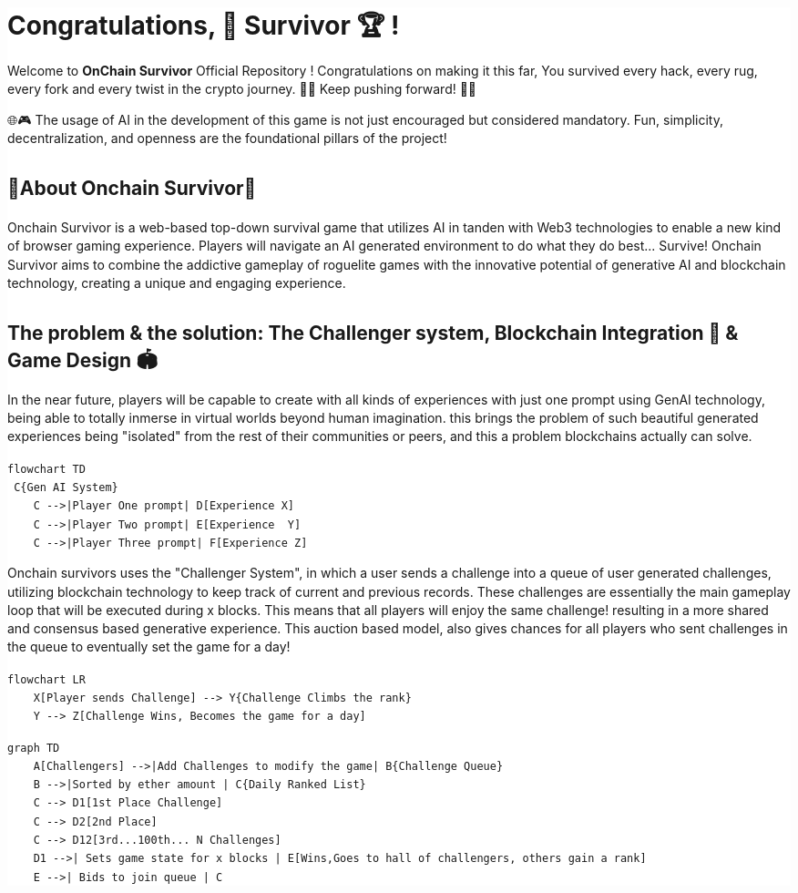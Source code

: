 # Congratulations, 🔗 Survivor 🏆 !

Welcome to **OnChain Survivor** Official Repository ! Congratulations on making it this far, You survived every hack, every rug, every fork and every twist in the crypto journey. 🚀💪 Keep pushing forward! 🌟🔥

 🌐🎮 The usage of AI in the development of this game is not just encouraged but considered mandatory. Fun, simplicity, decentralization, and openness are the foundational pillars of the project!

## 🌟About Onchain Survivor🌟

Onchain Survivor is a web-based top-down survival game that utilizes AI in tanden with Web3 technologies to enable a new kind of browser gaming experience. Players will navigate an AI generated environment to do what they do best... Survive! Onchain Survivor aims to combine the addictive gameplay of roguelite games with the innovative potential of generative AI and blockchain technology, creating a unique and engaging experience. 

## The problem & the solution: The Challenger system, Blockchain Integration 🔗 & Game Design 🏟️

In the near future, players will be capable to create with all kinds of experiences with just one prompt using GenAI technology, being able to totally inmerse in virtual worlds beyond human imagination. this brings the problem of such beautiful generated experiences being "isolated" from the rest of their communities or peers, and this a problem blockchains actually can solve.

```mermaid
flowchart TD
 C{Gen AI System}
    C -->|Player One prompt| D[Experience X]
    C -->|Player Two prompt| E[Experience  Y]
    C -->|Player Three prompt| F[Experience Z]
```

Onchain survivors uses the "Challenger System", in which a user sends a challenge into a queue of user generated challenges, utilizing blockchain technology to keep track of current and previous records. These challenges are essentially the main gameplay loop that will be executed during x blocks. This means that all players will enjoy the same challenge! resulting in a more shared and consensus based generative experience. This auction based model, also gives chances for all players who sent challenges in the queue to eventually set the game for a day!

```mermaid
flowchart LR
    X[Player sends Challenge] --> Y{Challenge Climbs the rank}
    Y --> Z[Challenge Wins, Becomes the game for a day]
```

```mermaid
graph TD
    A[Challengers] -->|Add Challenges to modify the game| B{Challenge Queue}
    B -->|Sorted by ether amount | C{Daily Ranked List}
    C --> D1[1st Place Challenge]
    C --> D2[2nd Place]
    C --> D12[3rd...100th... N Challenges]
    D1 -->| Sets game state for x blocks | E[Wins,Goes to hall of challengers, others gain a rank]
    E -->| Bids to join queue | C
```
